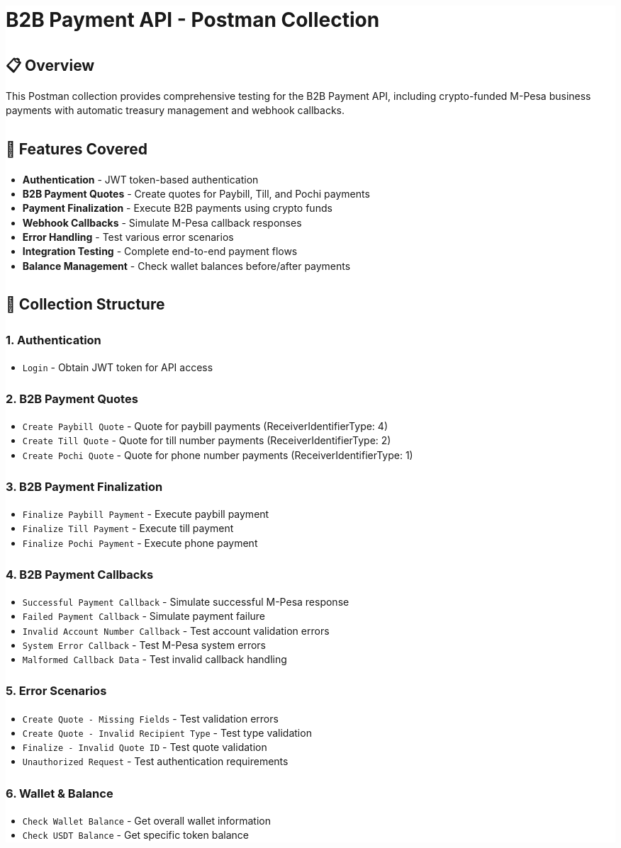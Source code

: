 # B2B Payment API - Postman Collection

## 📋 Overview

This Postman collection provides comprehensive testing for the B2B Payment API, including crypto-funded M-Pesa business payments with automatic treasury management and webhook callbacks.

## 🚀 Features Covered

- **Authentication** - JWT token-based authentication
- **B2B Payment Quotes** - Create quotes for Paybill, Till, and Pochi payments
- **Payment Finalization** - Execute B2B payments using crypto funds
- **Webhook Callbacks** - Simulate M-Pesa callback responses
- **Error Handling** - Test various error scenarios
- **Integration Testing** - Complete end-to-end payment flows
- **Balance Management** - Check wallet balances before/after payments

## 📁 Collection Structure

### 1. **Authentication**
- `Login` - Obtain JWT token for API access

### 2. **B2B Payment Quotes**
- `Create Paybill Quote` - Quote for paybill payments (ReceiverIdentifierType: 4)
- `Create Till Quote` - Quote for till number payments (ReceiverIdentifierType: 2)
- `Create Pochi Quote` - Quote for phone number payments (ReceiverIdentifierType: 1)

### 3. **B2B Payment Finalization**
- `Finalize Paybill Payment` - Execute paybill payment
- `Finalize Till Payment` - Execute till payment
- `Finalize Pochi Payment` - Execute phone payment

### 4. **B2B Payment Callbacks**
- `Successful Payment Callback` - Simulate successful M-Pesa response
- `Failed Payment Callback` - Simulate payment failure
- `Invalid Account Number Callback` - Test account validation errors
- `System Error Callback` - Test M-Pesa system errors
- `Malformed Callback Data` - Test invalid callback handling

### 5. **Error Scenarios**
- `Create Quote - Missing Fields` - Test validation errors
- `Create Quote - Invalid Recipient Type` - Test type validation
- `Finalize - Invalid Quote ID` - Test quote validation
- `Unauthorized Request` - Test authentication requirements

### 6. **Wallet & Balance**
- `Check Wallet Balance` - Get overall wallet information
- `Check USDT Balance` - Get specific token balance
